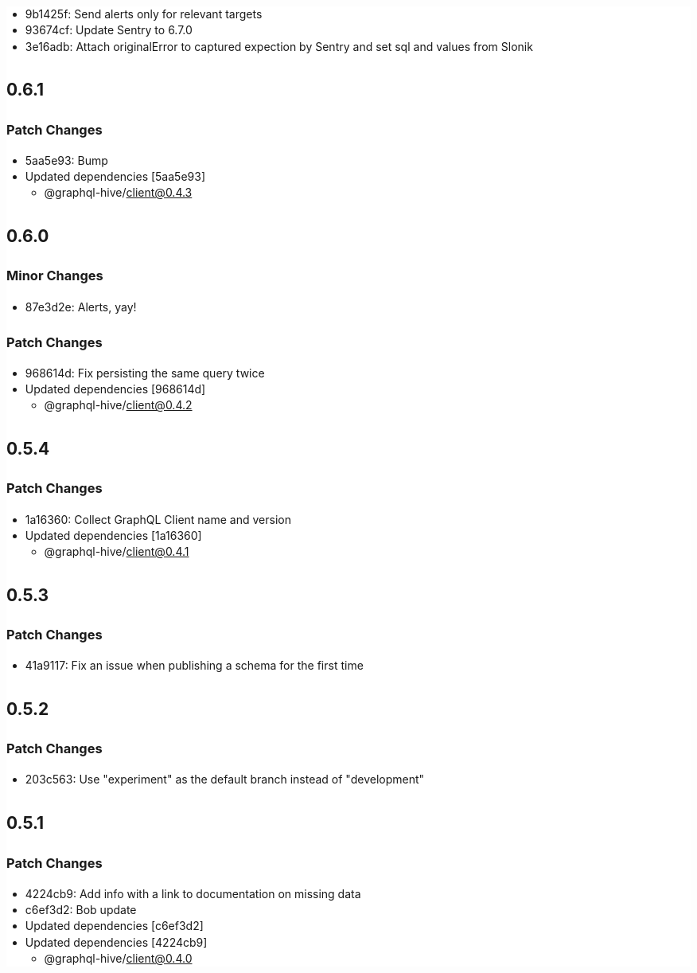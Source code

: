 - 9b1425f: Send alerts only for relevant targets
- 93674cf: Update Sentry to 6.7.0
- 3e16adb: Attach originalError to captured expection by Sentry and set sql and values from Slonik

## 0.6.1

### Patch Changes

- 5aa5e93: Bump
- Updated dependencies [5aa5e93]
  - @graphql-hive/client@0.4.3

## 0.6.0

### Minor Changes

- 87e3d2e: Alerts, yay!

### Patch Changes

- 968614d: Fix persisting the same query twice
- Updated dependencies [968614d]
  - @graphql-hive/client@0.4.2

## 0.5.4

### Patch Changes

- 1a16360: Collect GraphQL Client name and version
- Updated dependencies [1a16360]
  - @graphql-hive/client@0.4.1

## 0.5.3

### Patch Changes

- 41a9117: Fix an issue when publishing a schema for the first time

## 0.5.2

### Patch Changes

- 203c563: Use "experiment" as the default branch instead of "development"

## 0.5.1

### Patch Changes

- 4224cb9: Add info with a link to documentation on missing data
- c6ef3d2: Bob update
- Updated dependencies [c6ef3d2]
- Updated dependencies [4224cb9]
  - @graphql-hive/client@0.4.0
